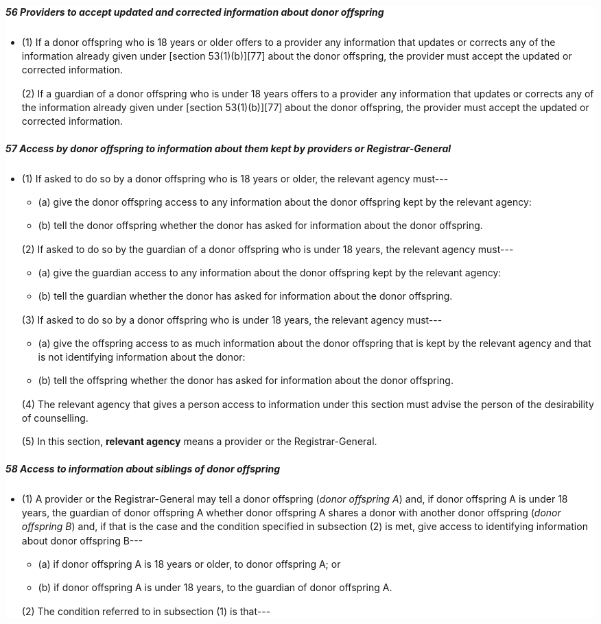     

##### 56 Providers to accept updated and corrected information about donor offspring
    
*   (1) If a donor offspring who is 18 years or older offers to a provider any information that updates or corrects any of the information already given under [section 53(1)(b)][77] about the donor offspring, the provider must accept the updated or corrected information.
    
    (2) If a guardian of a donor offspring who is under 18 years offers to a provider any information that updates or corrects any of the information already given under [section 53(1)(b)][77] about the donor offspring, the provider must accept the updated or corrected information.

##### 57 Access by donor offspring to information about them kept by providers or Registrar-General
    
*   (1) If asked to do so by a donor offspring who is 18 years or older, the relevant agency must---
        
    *   (a) give the donor offspring access to any information about the donor offspring kept by the relevant agency:
    
    *   (b) tell the donor offspring whether the donor has asked for information about the donor offspring.
    
    (2) If asked to do so by the guardian of a donor offspring who is under 18 years, the relevant agency must---
        
    *   (a) give the guardian access to any information about the donor offspring kept by the relevant agency:
    
    *   (b) tell the guardian whether the donor has asked for information about the donor offspring.
    
    (3) If asked to do so by a donor offspring who is under 18 years, the relevant agency must---
        
    *   (a) give the offspring access to as much information about the donor offspring that is kept by the relevant agency and that is not identifying information about the donor:
    
    *   (b) tell the offspring whether the donor has asked for information about the donor offspring.
    
    (4) The relevant agency that gives a person access to information under this section must advise the person of the desirability of counselling.
    
    (5) In this section, **relevant agency** means a provider or the Registrar-General.

##### 58 Access to information about siblings of donor offspring
    
*   (1) A provider or the Registrar-General may tell a donor offspring (_donor offspring A_) and, if donor offspring A is under 18 years, the guardian of donor offspring A whether donor offspring A shares a donor with another donor offspring (_donor offspring B_) and, if that is the case and the condition specified in subsection (2) is met, give access to identifying information about donor offspring B---
        
    *   (a) if donor offspring A is 18 years or older, to donor offspring A; or
    
    *   (b) if donor offspring A is under 18 years, to the guardian of donor offspring A.
    
    (2) The condition referred to in subsection (1) is that---
        
